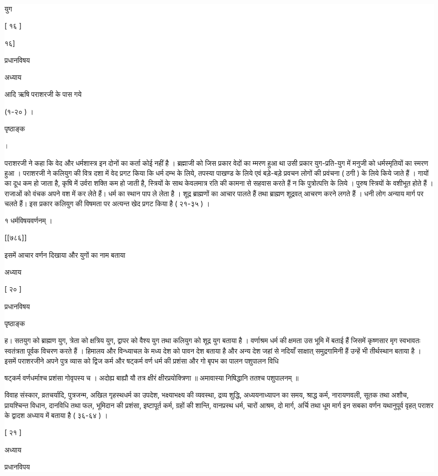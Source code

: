 युग 

[ १६ ] 

१६] 

प्रधानविषय 

अध्याय 

आदि ऋषि पराशरजी के पास गये 

(१-२० ) । 

पृष्ठाङ्क 

। 

पराशरजी ने कहा कि वेद और धर्मशास्त्र इन दोनों का कर्ता कोई नहीं है । ब्रह्माजी को जिस प्रकार वेदों का म्मरण हुआ था उसी प्रकार युग-प्रति-युग में मनुजी को धर्मस्मृतियों का स्मरण हुआ । पराशरजी ने कलियुग की वित्र दशा में वेद प्रगट किया कि धर्म दम्भ के लिये, तपस्या पाखण्ड के लिये एवं बड़े-बड़े प्रवचन लोगों की प्रवंचना ( ठगी ) के लिये किये जाते हैं । गायों का दूध कम हो जाता है, कृषि में उर्वरा शक्ति कम हो जाती है, स्त्रियों के साथ केवलमात्र रति की कामना से सहवास करते हैं न कि पुत्रोत्पत्ति के लिये । पुरुष स्त्रियों के वशीभूत होते हैं । राजाओं को वंचक अपने वश में कर लेते हैं। धर्म का स्थान पाप ले लेता है । शूद्र ब्राह्मणों का आचार पालते हैं तथा ब्राह्मण शूद्रवत् आचरण करने लगते हैं । धनी लोग अन्याय मार्ग पर चलते हैं। इस प्रकार कलियुग की विषमता पर अत्यन्त खेद प्रगट किया है ( २१-३५ ) । 

१ धर्मविषयवर्णनम् । 

[[७८६]]

इसमें आचार वर्णन दिखाया और युगों का नाम बताया 

अध्याय 

[ २० ] 

प्रधानविषय 

पृष्ठाङ्क 

ह। सतयुग को ब्राह्मण युग, त्रेता को क्षत्रिय युग, द्वापर को वैश्य युग तथा कलियुग को शूद्र युग बताया है । वर्णाश्रम धर्म की क्षमता उस भूमि में बताई हैं जिसमें कृष्णसार मृग स्वभावतः स्वतंत्रता पूर्वक विचरण करते हैं । हिमालय और विन्ध्याचल के मध्य देश को पावन देश बताया है और अन्य देश जहां से नदियाँ साक्षात् समुद्रगामिनी हैं उन्हें भी तीर्थस्थान बताया है । इसमें पराशरजीने अपने पुत्र व्यास को द्विज कर्म और षट्कर्म वर्ण धर्म की प्रशंसा और गो बृपभ का पालन पशुपालन विधि 

षट्कर्म वर्णधर्माश्च प्रशंसा गोवृपस्य च । अदोह्य बाह्यौ यौ तत्र क्षीरं क्षीरप्रयोक्त्रिणा ॥ अमावास्या निषिद्धानि ततश्च पशुपालनम् ॥ 

विवाह संस्कार, व्रतचर्यादि, पुत्रजन्म, अखिल गृहस्थधर्म का उपदेश, भक्ष्याभक्ष्य की व्यवस्था, द्रव्य शुद्धि, अध्ययनाध्यापन का समय, श्राद्ध कर्म, नारायणवली, सूतक तथा अशौच, प्रायश्चिन्त विधान, दानविधि तथा फल, भूमिदान की प्रशंसा, इष्टापूर्त कर्म, ग्रहों की शान्ति, वानप्रस्थ धर्म, चारों आश्रम, दो मार्ग, अर्चि तथा धूम मार्ग इन सबका वर्णन यथानुपूर्व वृहत् पराशर के द्वादश अध्याय में बताया है ( ३६-६४ ) । 

[ २१ ] 

अध्याय 

प्रधानविपय 
